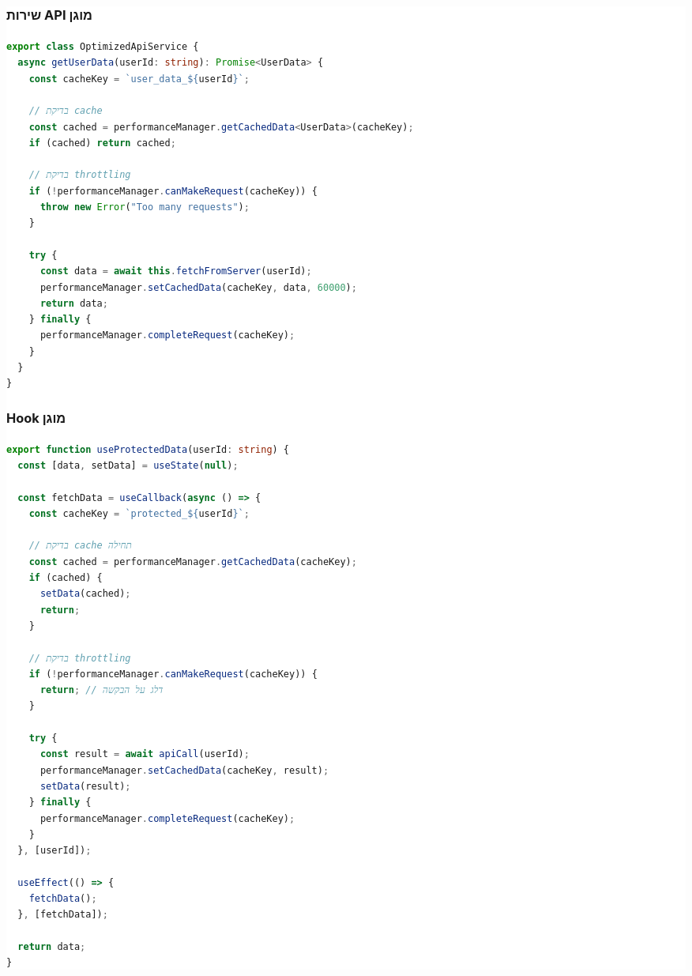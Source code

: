 ### שירות API מוגן

```typescript
export class OptimizedApiService {
  async getUserData(userId: string): Promise<UserData> {
    const cacheKey = `user_data_${userId}`;

    // בדיקת cache
    const cached = performanceManager.getCachedData<UserData>(cacheKey);
    if (cached) return cached;

    // בדיקת throttling
    if (!performanceManager.canMakeRequest(cacheKey)) {
      throw new Error("Too many requests");
    }

    try {
      const data = await this.fetchFromServer(userId);
      performanceManager.setCachedData(cacheKey, data, 60000);
      return data;
    } finally {
      performanceManager.completeRequest(cacheKey);
    }
  }
}
```

### Hook מוגן

```typescript
export function useProtectedData(userId: string) {
  const [data, setData] = useState(null);

  const fetchData = useCallback(async () => {
    const cacheKey = `protected_${userId}`;

    // בדיקת cache תחילה
    const cached = performanceManager.getCachedData(cacheKey);
    if (cached) {
      setData(cached);
      return;
    }

    // בדיקת throttling
    if (!performanceManager.canMakeRequest(cacheKey)) {
      return; // דלג על הבקשה
    }

    try {
      const result = await apiCall(userId);
      performanceManager.setCachedData(cacheKey, result);
      setData(result);
    } finally {
      performanceManager.completeRequest(cacheKey);
    }
  }, [userId]);

  useEffect(() => {
    fetchData();
  }, [fetchData]);

  return data;
}
```
